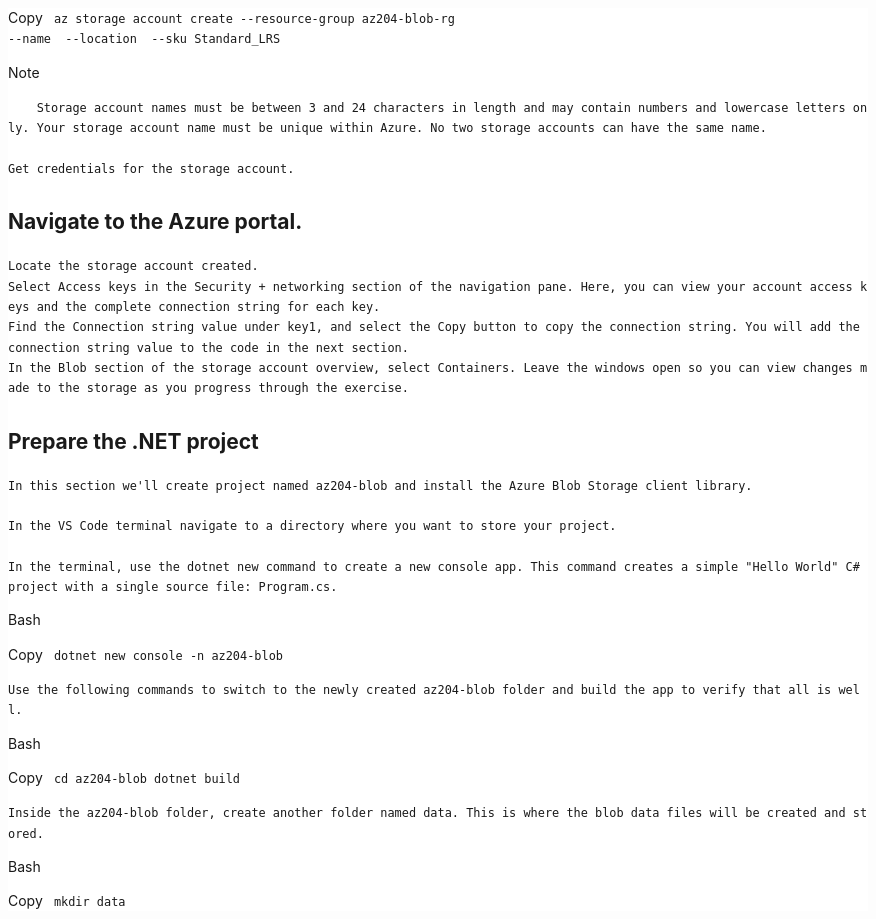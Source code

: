 Copy
<code>
az storage account create --resource-group az204-blob-rg --name <myStorageAcct> --location <myLocation> --sku Standard_LRS
</code>

 Note

        Storage account names must be between 3 and 24 characters in length and may contain numbers and lowercase letters only. Your storage account name must be unique within Azure. No two storage accounts can have the same name.

    Get credentials for the storage account.

## Navigate to the Azure portal.
    Locate the storage account created.
    Select Access keys in the Security + networking section of the navigation pane. Here, you can view your account access keys and the complete connection string for each key.
    Find the Connection string value under key1, and select the Copy button to copy the connection string. You will add the connection string value to the code in the next section.
    In the Blob section of the storage account overview, select Containers. Leave the windows open so you can view changes made to the storage as you progress through the exercise.

## Prepare the .NET project
    In this section we'll create project named az204-blob and install the Azure Blob Storage client library.

    In the VS Code terminal navigate to a directory where you want to store your project.

    In the terminal, use the dotnet new command to create a new console app. This command creates a simple "Hello World" C# project with a single source file: Program.cs.

Bash

Copy
<code>
dotnet new console -n az204-blob
</code>

    Use the following commands to switch to the newly created az204-blob folder and build the app to verify that all is well.

Bash

Copy
<code>
cd az204-blob
dotnet build
</code>

    Inside the az204-blob folder, create another folder named data. This is where the blob data files will be created and stored.

Bash

Copy
<code>
mkdir data
</code>

